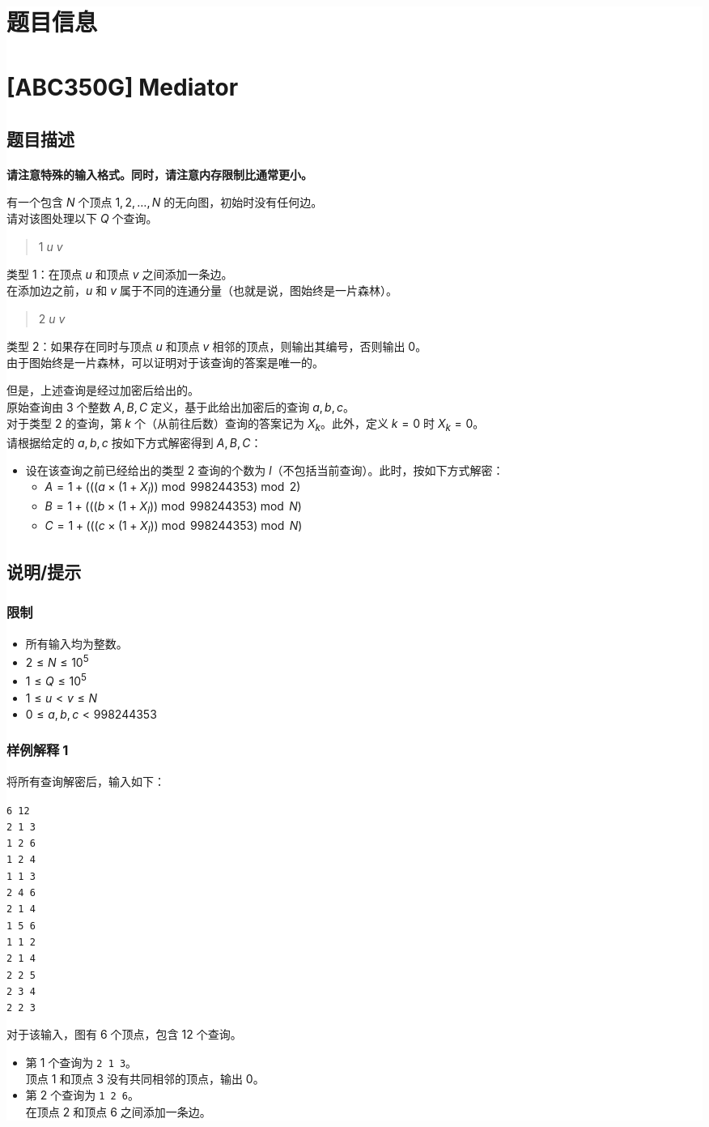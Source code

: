 # 题目信息

# [ABC350G] Mediator

## 题目描述

**请注意特殊的输入格式。同时，请注意内存限制比通常更小。**

有一个包含 $N$ 个顶点 $1,2,\dots,N$ 的无向图，初始时没有任何边。  
请对该图处理以下 $Q$ 个查询。

> 1 $u$ $v$

类型 $1$：在顶点 $u$ 和顶点 $v$ 之间添加一条边。  
在添加边之前，$u$ 和 $v$ 属于不同的连通分量（也就是说，图始终是一片森林）。

> 2 $u$ $v$

类型 $2$：如果存在同时与顶点 $u$ 和顶点 $v$ 相邻的顶点，则输出其编号，否则输出 $0$。  
由于图始终是一片森林，可以证明对于该查询的答案是唯一的。

但是，上述查询是经过加密后给出的。  
原始查询由 $3$ 个整数 $A,B,C$ 定义，基于此给出加密后的查询 $a,b,c$。  
对于类型 $2$ 的查询，第 $k$ 个（从前往后数）查询的答案记为 $X_k$。此外，定义 $k=0$ 时 $X_k=0$。  
请根据给定的 $a,b,c$ 按如下方式解密得到 $A,B,C$：

- 设在该查询之前已经给出的类型 $2$ 查询的个数为 $l$（不包括当前查询）。此时，按如下方式解密：
  - $A = 1 + (((a \times (1+X_l)) \bmod 998244353) \bmod 2)$
  - $B = 1 + (((b \times (1+X_l)) \bmod 998244353) \bmod N)$
  - $C = 1 + (((c \times (1+X_l)) \bmod 998244353) \bmod N)$

## 说明/提示

### 限制

- 所有输入均为整数。
- $2 \leq N \leq 10^5$
- $1 \leq Q \leq 10^5$
- $1 \leq u < v \leq N$
- $0 \leq a,b,c < 998244353$

### 样例解释 1

将所有查询解密后，输入如下：  
```
6 12
2 1 3
1 2 6
1 2 4
1 1 3
2 4 6
2 1 4
1 5 6
1 1 2
2 1 4
2 2 5
2 3 4
2 2 3
```
对于该输入，图有 $6$ 个顶点，包含 $12$ 个查询。
- 第 $1$ 个查询为 `2 1 3`。  
  顶点 $1$ 和顶点 $3$ 没有共同相邻的顶点，输出 $0$。
- 第 $2$ 个查询为 `1 2 6`。  
  在顶点 $2$ 和顶点 $6$ 之间添加一条边。